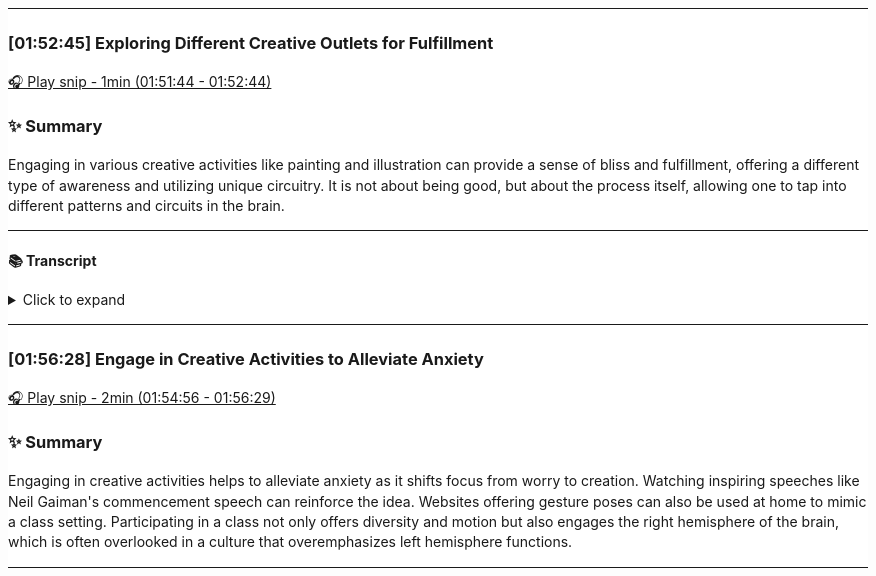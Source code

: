 

---


### [01:52:45] Exploring Different Creative Outlets for Fulfillment


[🎧 Play snip - 1min️ (01:51:44 - 01:52:44)](https://share.snipd.com/snip/34f676e7-2803-4edd-b08e-8a778ed01ec4)
<audio controls> <source src="https://rss.art19.com/episodes/2f3aa43c-6836-4a4e-b0dd-67b7d6d7dbfb.mp3?rss_browser=BAhJIgpTbmlwZAY6BkVU--7de01baece82063bda1cca2dc0d698735fdbe34a#t=01:51:44,01:52:44"> </audio>




### ✨ Summary
Engaging in various creative activities like painting and illustration can provide a sense of bliss and fulfillment, offering a different type of awareness and utilizing unique circuitry. It is not about being good, but about the process itself, allowing one to tap into different patterns and circuits in the brain.


---




#### 📚 Transcript
<details><summary>Click to expand</summary></details>



---


### [01:56:28] Engage in Creative Activities to Alleviate Anxiety


[🎧 Play snip - 2min️ (01:54:56 - 01:56:29)](https://share.snipd.com/snip/c1f674dc-4d9e-473b-ab84-f6de82f4fe45)
<audio controls> <source src="https://rss.art19.com/episodes/2f3aa43c-6836-4a4e-b0dd-67b7d6d7dbfb.mp3?rss_browser=BAhJIgpTbmlwZAY6BkVU--7de01baece82063bda1cca2dc0d698735fdbe34a#t=01:54:56,01:56:29"> </audio>




### ✨ Summary
Engaging in creative activities helps to alleviate anxiety as it shifts focus from worry to creation. Watching inspiring speeches like Neil Gaiman's commencement speech can reinforce the idea. Websites offering gesture poses can also be used at home to mimic a class setting. Participating in a class not only offers diversity and motion but also engages the right hemisphere of the brain, which is often overlooked in a culture that overemphasizes left hemisphere functions.


---
